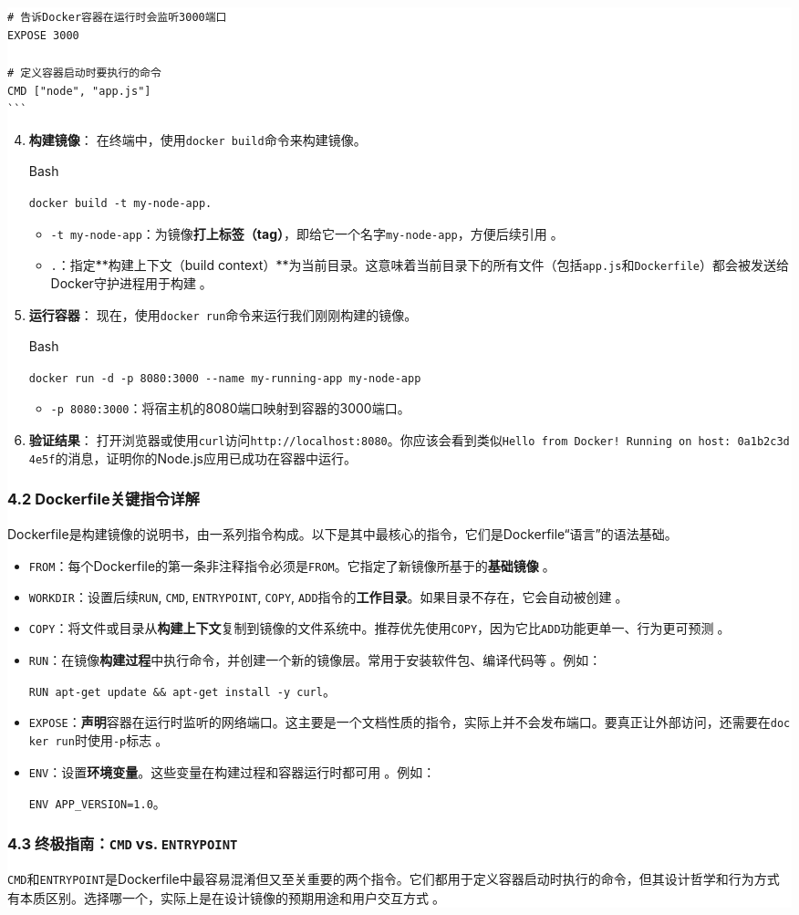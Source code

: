     # 告诉Docker容器在运行时会监听3000端口
    EXPOSE 3000
    
    # 定义容器启动时要执行的命令
    CMD ["node", "app.js"]
    ```
    
4. **构建镜像**： 在终端中，使用`docker build`命令来构建镜像。
    
    Bash
    
    ```
    docker build -t my-node-app.
    ```
    
    - `-t my-node-app`：为镜像**打上标签（tag）**，即给它一个名字`my-node-app`，方便后续引用 。  
        
    - `.`：指定**构建上下文（build context）**为当前目录。这意味着当前目录下的所有文件（包括`app.js`和`Dockerfile`）都会被发送给Docker守护进程用于构建 。  
        
5. **运行容器**： 现在，使用`docker run`命令来运行我们刚刚构建的镜像。
    
    Bash
    
    ```
    docker run -d -p 8080:3000 --name my-running-app my-node-app
    ```
    
    - `-p 8080:3000`：将宿主机的8080端口映射到容器的3000端口。
        
6. **验证结果**： 打开浏览器或使用`curl`访问`http://localhost:8080`。你应该会看到类似`Hello from Docker! Running on host: 0a1b2c3d4e5f`的消息，证明你的Node.js应用已成功在容器中运行。
    

### 4.2 Dockerfile关键指令详解

Dockerfile是构建镜像的说明书，由一系列指令构成。以下是其中最核心的指令，它们是Dockerfile“语言”的语法基础。

- `FROM`：每个Dockerfile的第一条非注释指令必须是`FROM`。它指定了新镜像所基于的**基础镜像** 。  
    
- `WORKDIR`：设置后续`RUN`, `CMD`, `ENTRYPOINT`, `COPY`, `ADD`指令的**工作目录**。如果目录不存在，它会自动被创建 。  
    
- `COPY`：将文件或目录从**构建上下文**复制到镜像的文件系统中。推荐优先使用`COPY`，因为它比`ADD`功能更单一、行为更可预测 。  
    
- `RUN`：在镜像**构建过程**中执行命令，并创建一个新的镜像层。常用于安装软件包、编译代码等 。例如：  
    
    `RUN apt-get update && apt-get install -y curl`。
    
- `EXPOSE`：**声明**容器在运行时监听的网络端口。这主要是一个文档性质的指令，实际上并不会发布端口。要真正让外部访问，还需要在`docker run`时使用`-p`标志 。  
    
- `ENV`：设置**环境变量**。这些变量在构建过程和容器运行时都可用 。例如：  
    
    `ENV APP_VERSION=1.0`。
    

### 4.3 终极指南：`CMD` vs. `ENTRYPOINT`

`CMD`和`ENTRYPOINT`是Dockerfile中最容易混淆但又至关重要的两个指令。它们都用于定义容器启动时执行的命令，但其设计哲学和行为方式有本质区别。选择哪一个，实际上是在设计镜像的预期用途和用户交互方式 。  
